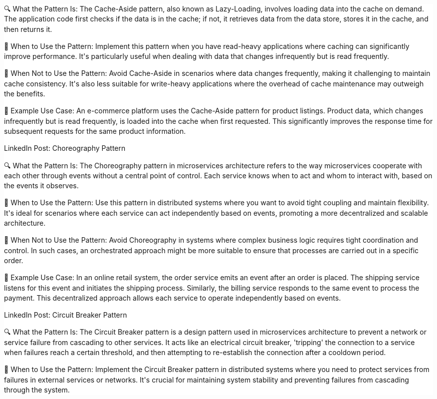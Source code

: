 🔍 What the Pattern Is:
The Cache-Aside pattern, also known as Lazy-Loading, involves loading data into the cache on demand. The application code first checks if the data is in the cache; if not, it retrieves data from the data store, stores it in the cache, and then returns it.

🚀 When to Use the Pattern:
Implement this pattern when you have read-heavy applications where caching can significantly improve performance. It's particularly useful when dealing with data that changes infrequently but is read frequently.

🛑 When Not to Use the Pattern:
Avoid Cache-Aside in scenarios where data changes frequently, making it challenging to maintain cache consistency. It's also less suitable for write-heavy applications where the overhead of cache maintenance may outweigh the benefits.

🌟 Example Use Case:
An e-commerce platform uses the Cache-Aside pattern for product listings. Product data, which changes infrequently but is read frequently, is loaded into the cache when first requested. This significantly improves the response time for subsequent requests for the same product information.

LinkedIn Post: Choreography Pattern

🔍 What the Pattern Is:
The Choreography pattern in microservices architecture refers to the way microservices cooperate with each other through events without a central point of control. Each service knows when to act and whom to interact with, based on the events it observes.

🚀 When to Use the Pattern:
Use this pattern in distributed systems where you want to avoid tight coupling and maintain flexibility. It's ideal for scenarios where each service can act independently based on events, promoting a more decentralized and scalable architecture.

🛑 When Not to Use the Pattern:
Avoid Choreography in systems where complex business logic requires tight coordination and control. In such cases, an orchestrated approach might be more suitable to ensure that processes are carried out in a specific order.

🌟 Example Use Case:
In an online retail system, the order service emits an event after an order is placed. The shipping service listens for this event and initiates the shipping process. Similarly, the billing service responds to the same event to process the payment. This decentralized approach allows each service to operate independently based on events.

LinkedIn Post: Circuit Breaker Pattern

🔍 What the Pattern Is:
The Circuit Breaker pattern is a design pattern used in microservices architecture to prevent a network or service failure from cascading to other services. It acts like an electrical circuit breaker, 'tripping' the connection to a service when failures reach a certain threshold, and then attempting to re-establish the connection after a cooldown period.

🚀 When to Use the Pattern:
Implement the Circuit Breaker pattern in distributed systems where you need to protect services from failures in external services or networks. It's crucial for maintaining system stability and preventing failures from cascading through the system.
